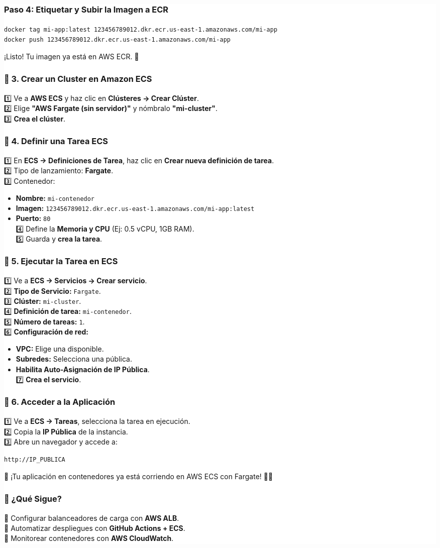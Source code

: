 ### **Paso 4: Etiquetar y Subir la Imagen a ECR**

```bash
docker tag mi-app:latest 123456789012.dkr.ecr.us-east-1.amazonaws.com/mi-app
docker push 123456789012.dkr.ecr.us-east-1.amazonaws.com/mi-app
```
¡Listo! Tu imagen ya está en AWS ECR. 🎉  

### **🔹 3. Crear un Cluster en Amazon ECS**

1️⃣ Ve a **AWS ECS** y haz clic en **Clústeres → Crear Clúster**.  
2️⃣ Elige **"AWS Fargate (sin servidor)"** y nómbralo **"mi-cluster"**.  
3️⃣ **Crea el clúster**.  

### **🔹 4. Definir una Tarea ECS**

1️⃣ En **ECS → Definiciones de Tarea**, haz clic en **Crear nueva definición de tarea**.  
2️⃣ Tipo de lanzamiento: **Fargate**.  
3️⃣ Contenedor:  
   - **Nombre:** `mi-contenedor`  
   - **Imagen:** `123456789012.dkr.ecr.us-east-1.amazonaws.com/mi-app:latest`  
   - **Puerto:** `80`  
4️⃣ Define la **Memoria y CPU** (Ej: 0.5 vCPU, 1GB RAM).  
5️⃣ Guarda y **crea la tarea**.

### **🔹 5. Ejecutar la Tarea en ECS**

1️⃣ Ve a **ECS → Servicios → Crear servicio**.  
2️⃣ **Tipo de Servicio:** `Fargate`.  
3️⃣ **Clúster:** `mi-cluster`.  
4️⃣ **Definición de tarea:** `mi-contenedor`.  
5️⃣ **Número de tareas:** `1`.  
6️⃣ **Configuración de red:**  
   - **VPC:** Elige una disponible.  
   - **Subredes:** Selecciona una pública.  
   - **Habilita Auto-Asignación de IP Pública**.  
7️⃣ **Crea el servicio**.  

### **🔹 6. Acceder a la Aplicación**

1️⃣ Ve a **ECS → Tareas**, selecciona la tarea en ejecución.  
2️⃣ Copia la **IP Pública** de la instancia.  
3️⃣ Abre un navegador y accede a:  
   ```
   http://IP_PUBLICA
   ```
🎉 ¡Tu aplicación en contenedores ya está corriendo en AWS ECS con Fargate! 🚀🔥

### **🔹 ¿Qué Sigue?**

🔹 Configurar balanceadores de carga con **AWS ALB**.  
🔹 Automatizar despliegues con **GitHub Actions + ECS**.  
🔹 Monitorear contenedores con **AWS CloudWatch**.

